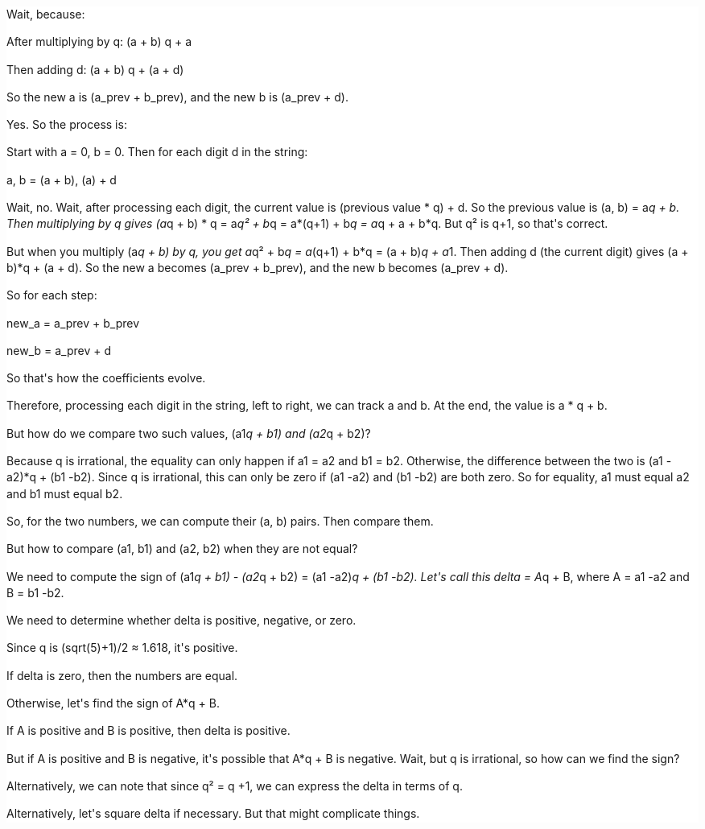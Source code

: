Wait, because:

After multiplying by q: (a + b) q + a

Then adding d: (a + b) q + (a + d)

So the new a is (a_prev + b_prev), and the new b is (a_prev + d).

Yes. So the process is:

Start with a = 0, b = 0. Then for each digit d in the string:

a, b = (a + b), (a) + d

Wait, no. Wait, after processing each digit, the current value is (previous value * q) + d. So the previous value is (a, b) = a*q + b. Then multiplying by q gives (a*q + b) * q = a*q² + b*q = a*(q+1) + b*q = a*q + a + b*q. But q² is q+1, so that's correct.

But when you multiply (a*q + b) by q, you get a*q² + b*q = a*(q+1) + b*q = (a + b)*q + a*1. Then adding d (the current digit) gives (a + b)*q + (a + d). So the new a becomes (a_prev + b_prev), and the new b becomes (a_prev + d).

So for each step:

new_a = a_prev + b_prev

new_b = a_prev + d

So that's how the coefficients evolve.

Therefore, processing each digit in the string, left to right, we can track a and b. At the end, the value is a * q + b.

But how do we compare two such values, (a1*q + b1) and (a2*q + b2)?

Because q is irrational, the equality can only happen if a1 = a2 and b1 = b2. Otherwise, the difference between the two is (a1 -a2)*q + (b1 -b2). Since q is irrational, this can only be zero if (a1 -a2) and (b1 -b2) are both zero. So for equality, a1 must equal a2 and b1 must equal b2.

So, for the two numbers, we can compute their (a, b) pairs. Then compare them.

But how to compare (a1, b1) and (a2, b2) when they are not equal?

We need to compute the sign of (a1*q + b1) - (a2*q + b2) = (a1 -a2)*q + (b1 -b2). Let's call this delta = A*q + B, where A = a1 -a2 and B = b1 -b2.

We need to determine whether delta is positive, negative, or zero.

Since q is (sqrt(5)+1)/2 ≈ 1.618, it's positive.

If delta is zero, then the numbers are equal.

Otherwise, let's find the sign of A*q + B.

If A is positive and B is positive, then delta is positive.

But if A is positive and B is negative, it's possible that A*q + B is negative. Wait, but q is irrational, so how can we find the sign?

Alternatively, we can note that since q² = q +1, we can express the delta in terms of q.

Alternatively, let's square delta if necessary. But that might complicate things.
